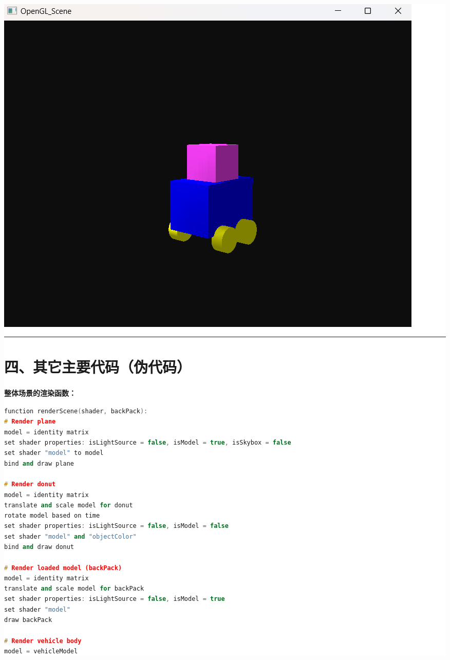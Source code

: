 ![](https://github.com/xaunchu/openGL-scene/blob/master/images/Pasted%20image%2020241230154717.png)

---
# 四、其它主要代码（伪代码）

**整体场景的渲染函数：**
```cpp
function renderScene(shader, backPack):
# Render plane
model = identity matrix
set shader properties: isLightSource = false, isModel = true, isSkybox = false
set shader "model" to model
bind and draw plane

# Render donut
model = identity matrix
translate and scale model for donut
rotate model based on time
set shader properties: isLightSource = false, isModel = false
set shader "model" and "objectColor"
bind and draw donut

# Render loaded model (backPack)
model = identity matrix
translate and scale model for backPack
set shader properties: isLightSource = false, isModel = true
set shader "model"
draw backPack

# Render vehicle body
model = vehicleModel
```